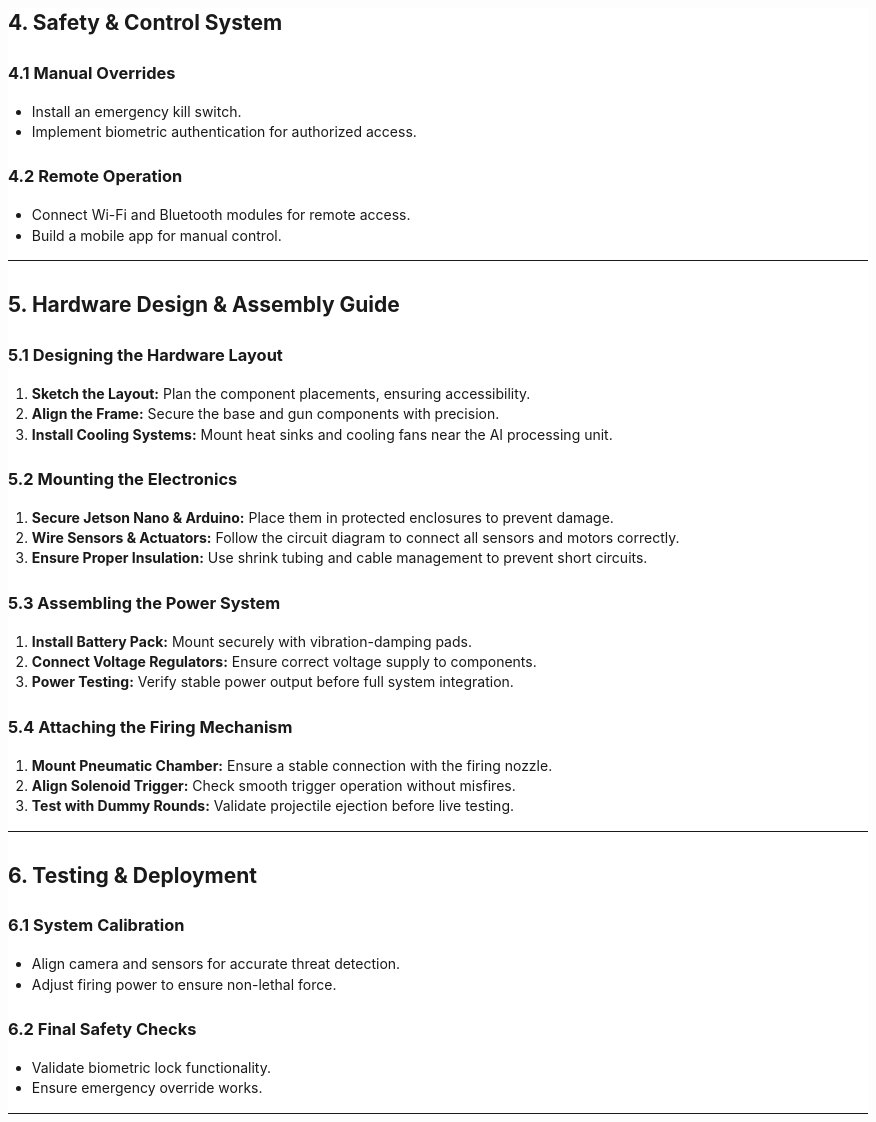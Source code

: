 
## **4. Safety & Control System**
### **4.1 Manual Overrides**
- Install an emergency kill switch.
- Implement biometric authentication for authorized access.

### **4.2 Remote Operation**
- Connect Wi-Fi and Bluetooth modules for remote access.
- Build a mobile app for manual control.

---

## **5. Hardware Design & Assembly Guide**
### **5.1 Designing the Hardware Layout**
1. **Sketch the Layout:** Plan the component placements, ensuring accessibility.
2. **Align the Frame:** Secure the base and gun components with precision.
3. **Install Cooling Systems:** Mount heat sinks and cooling fans near the AI processing unit.

### **5.2 Mounting the Electronics**
1. **Secure Jetson Nano & Arduino:** Place them in protected enclosures to prevent damage.
2. **Wire Sensors & Actuators:** Follow the circuit diagram to connect all sensors and motors correctly.
3. **Ensure Proper Insulation:** Use shrink tubing and cable management to prevent short circuits.

### **5.3 Assembling the Power System**
1. **Install Battery Pack:** Mount securely with vibration-damping pads.
2. **Connect Voltage Regulators:** Ensure correct voltage supply to components.
3. **Power Testing:** Verify stable power output before full system integration.

### **5.4 Attaching the Firing Mechanism**
1. **Mount Pneumatic Chamber:** Ensure a stable connection with the firing nozzle.
2. **Align Solenoid Trigger:** Check smooth trigger operation without misfires.
3. **Test with Dummy Rounds:** Validate projectile ejection before live testing.

---

## **6. Testing & Deployment**
### **6.1 System Calibration**
- Align camera and sensors for accurate threat detection.
- Adjust firing power to ensure non-lethal force.

### **6.2 Final Safety Checks**
- Validate biometric lock functionality.
- Ensure emergency override works.

---
